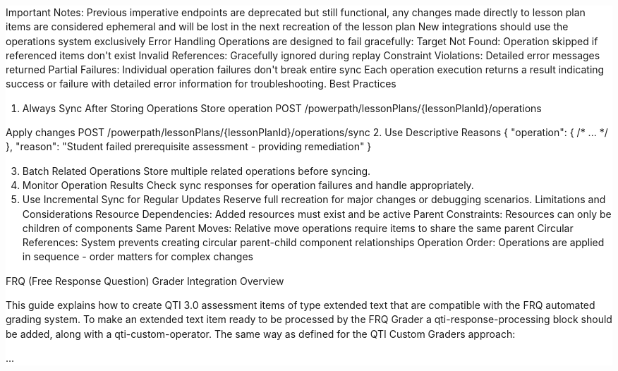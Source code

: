Important Notes:
Previous imperative endpoints are deprecated but still functional, any changes made directly to lesson plan items are considered ephemeral and will be lost in the next recreation of the lesson plan
New integrations should use the operations system exclusively
Error Handling
Operations are designed to fail gracefully:
Target Not Found: Operation skipped if referenced items don't exist
Invalid References: Gracefully ignored during replay
Constraint Violations: Detailed error messages returned
Partial Failures: Individual operation failures don't break entire sync
Each operation execution returns a result indicating success or failure with detailed error information for troubleshooting.
Best Practices
1. Always Sync After Storing Operations
Store operation
POST /powerpath/lessonPlans/{lessonPlanId}/operations

Apply changes
POST /powerpath/lessonPlans/{lessonPlanId}/operations/sync
2. Use Descriptive Reasons
{
  "operation": {
    /* ... */
  },
  "reason": "Student failed prerequisite assessment - providing remediation"
}


3. Batch Related Operations
Store multiple related operations before syncing.
4. Monitor Operation Results
Check sync responses for operation failures and handle appropriately.
5. Use Incremental Sync for Regular Updates
Reserve full recreation for major changes or debugging scenarios.
Limitations and Considerations
Resource Dependencies: Added resources must exist and be active
Parent Constraints: Resources can only be children of components
Same Parent Moves: Relative move operations require items to share the same parent
Circular References: System prevents creating circular parent-child component relationships
Operation Order: Operations are applied in sequence - order matters for complex changes

FRQ (Free Response Question) Grader Integration
Overview

This guide explains how to create QTI 3.0 assessment items of type extended text that are compatible with the FRQ automated grading system. To make an extended text item ready to be processed by the FRQ Grader a qti-response-processing block should be added, along with a qti-custom-operator. The same way as defined for the QTI Custom Graders approach:


...
  
<qti-response-processing>
  <qti-set-outcome-value identifier="SCORE">
    <qti-custom-operator class="com.alpha-1edtech.FRQGraderScore />
  </qti-set-outcome-value>
</qti-response-processing>
